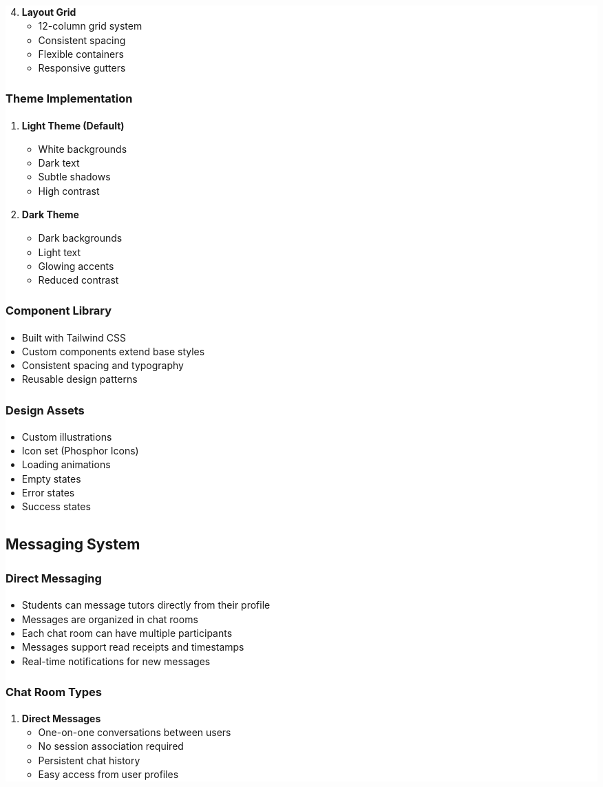 4. **Layout Grid**
   - 12-column grid system
   - Consistent spacing
   - Flexible containers
   - Responsive gutters

### Theme Implementation

1. **Light Theme (Default)**
   - White backgrounds
   - Dark text
   - Subtle shadows
   - High contrast

2. **Dark Theme**
   - Dark backgrounds
   - Light text
   - Glowing accents
   - Reduced contrast

### Component Library
- Built with Tailwind CSS
- Custom components extend base styles
- Consistent spacing and typography
- Reusable design patterns

### Design Assets
- Custom illustrations
- Icon set (Phosphor Icons)
- Loading animations
- Empty states
- Error states
- Success states

## Messaging System

### Direct Messaging
- Students can message tutors directly from their profile
- Messages are organized in chat rooms
- Each chat room can have multiple participants
- Messages support read receipts and timestamps
- Real-time notifications for new messages

### Chat Room Types
1. **Direct Messages**
   - One-on-one conversations between users
   - No session association required
   - Persistent chat history
   - Easy access from user profiles
